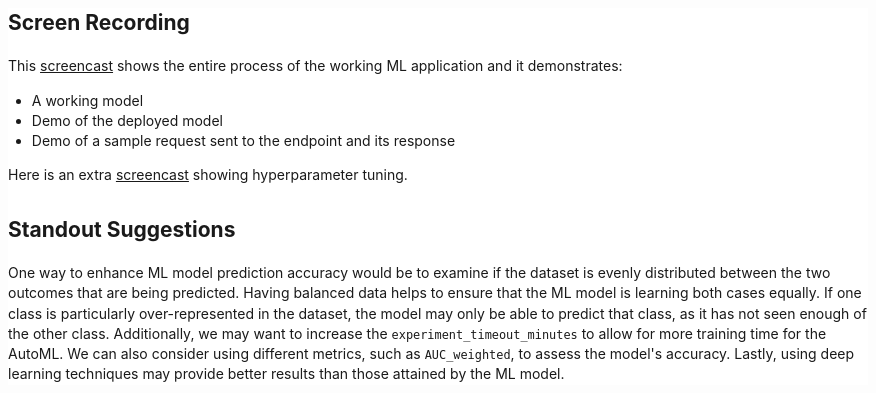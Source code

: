 ## Screen Recording
This [screencast](https://youtu.be/_cbXL_Qkfrs) shows the entire process of the working ML application and it demonstrates:
- A working model
- Demo of the deployed  model
- Demo of a sample request sent to the endpoint and its response

Here is an extra [screencast](https://youtu.be/6m31VFzxogI) showing hyperparameter tuning.

## Standout Suggestions
One way to enhance ML model prediction accuracy would be to examine if the dataset is evenly distributed between the two outcomes that are being predicted. Having balanced data helps to ensure that the ML model is learning both cases equally. If one class is particularly over-represented in the dataset, the model may only be able to predict that class, as it has not seen enough of the other class. Additionally, we may want to increase the `experiment_timeout_minutes` to allow for more training time for the AutoML. We can also consider using different metrics, such as `AUC_weighted`, to assess the model's accuracy. Lastly, using deep learning techniques may provide better results than those attained by the ML model.
